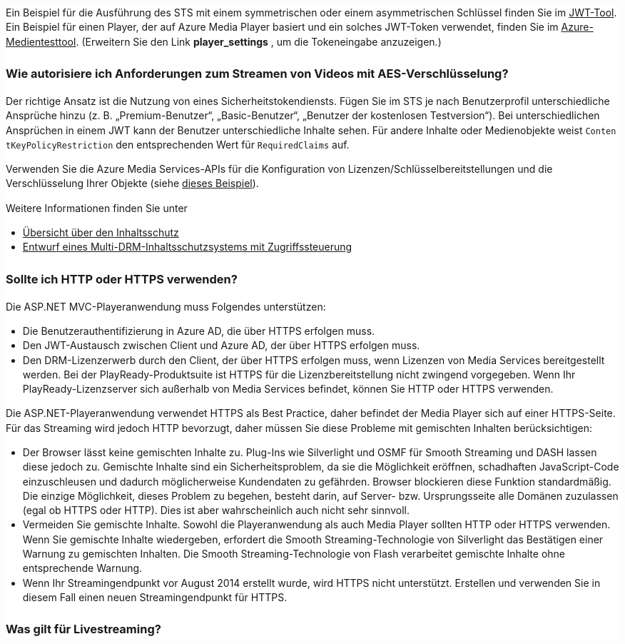 Ein Beispiel für die Ausführung des STS mit einem symmetrischen oder einem asymmetrischen Schlüssel finden Sie im [JWT-Tool](https://aka.ms/jwt). Ein Beispiel für einen Player, der auf Azure Media Player basiert und ein solches JWT-Token verwendet, finden Sie im [Azure-Medientesttool](https://aka.ms/amtest). (Erweitern Sie den Link **player_settings** , um die Tokeneingabe anzuzeigen.)

### <a name="how-do-i-authorize-requests-to-stream-videos-with-aes-encryption"></a>Wie autorisiere ich Anforderungen zum Streamen von Videos mit AES-Verschlüsselung?

Der richtige Ansatz ist die Nutzung von eines Sicherheitstokendiensts. Fügen Sie im STS je nach Benutzerprofil unterschiedliche Ansprüche hinzu (z. B. „Premium-Benutzer“, „Basic-Benutzer“, „Benutzer der kostenlosen Testversion“). Bei unterschiedlichen Ansprüchen in einem JWT kann der Benutzer unterschiedliche Inhalte sehen. Für andere Inhalte oder Medienobjekte weist `ContentKeyPolicyRestriction` den entsprechenden Wert für `RequiredClaims` auf.

Verwenden Sie die Azure Media Services-APIs für die Konfiguration von Lizenzen/Schlüsselbereitstellungen und die Verschlüsselung Ihrer Objekte (siehe [dieses Beispiel](https://github.com/Azure-Samples/media-services-v3-dotnet-tutorials/blob/master/AMSV3Tutorials/EncryptWithAES/Program.cs)).

Weitere Informationen finden Sie unter

- [Übersicht über den Inhaltsschutz](content-protection-overview.md)
- [Entwurf eines Multi-DRM-Inhaltsschutzsystems mit Zugriffssteuerung](design-multi-drm-system-with-access-control.md)

### <a name="should-i-use-http-or-https"></a>Sollte ich HTTP oder HTTPS verwenden?
Die ASP.NET MVC-Playeranwendung muss Folgendes unterstützen:

* Die Benutzerauthentifizierung in Azure AD, die über HTTPS erfolgen muss.
* Den JWT-Austausch zwischen Client und Azure AD, der über HTTPS erfolgen muss.
* Den DRM-Lizenzerwerb durch den Client, der über HTTPS erfolgen muss, wenn Lizenzen von Media Services bereitgestellt werden. Bei der PlayReady-Produktsuite ist HTTPS für die Lizenzbereitstellung nicht zwingend vorgegeben. Wenn Ihr PlayReady-Lizenzserver sich außerhalb von Media Services befindet, können Sie HTTP oder HTTPS verwenden.

Die ASP.NET-Playeranwendung verwendet HTTPS als Best Practice, daher befindet der Media Player sich auf einer HTTPS-Seite. Für das Streaming wird jedoch HTTP bevorzugt, daher müssen Sie diese Probleme mit gemischten Inhalten berücksichtigen:

* Der Browser lässt keine gemischten Inhalte zu. Plug-Ins wie Silverlight und OSMF für Smooth Streaming und DASH lassen diese jedoch zu. Gemischte Inhalte sind ein Sicherheitsproblem, da sie die Möglichkeit eröffnen, schadhaften JavaScript-Code einzuschleusen und dadurch möglicherweise Kundendaten zu gefährden. Browser blockieren diese Funktion standardmäßig. Die einzige Möglichkeit, dieses Problem zu begehen, besteht darin, auf Server- bzw. Ursprungsseite alle Domänen zuzulassen (egal ob HTTPS oder HTTP). Dies ist aber wahrscheinlich auch nicht sehr sinnvoll.
* Vermeiden Sie gemischte Inhalte. Sowohl die Playeranwendung als auch Media Player sollten HTTP oder HTTPS verwenden. Wenn Sie gemischte Inhalte wiedergeben, erfordert die Smooth Streaming-Technologie von Silverlight das Bestätigen einer Warnung zu gemischten Inhalten. Die Smooth Streaming-Technologie von Flash verarbeitet gemischte Inhalte ohne entsprechende Warnung.
* Wenn Ihr Streamingendpunkt vor August 2014 erstellt wurde, wird HTTPS nicht unterstützt. Erstellen und verwenden Sie in diesem Fall einen neuen Streamingendpunkt für HTTPS.

### <a name="what-about-live-streaming"></a>Was gilt für Livestreaming?
